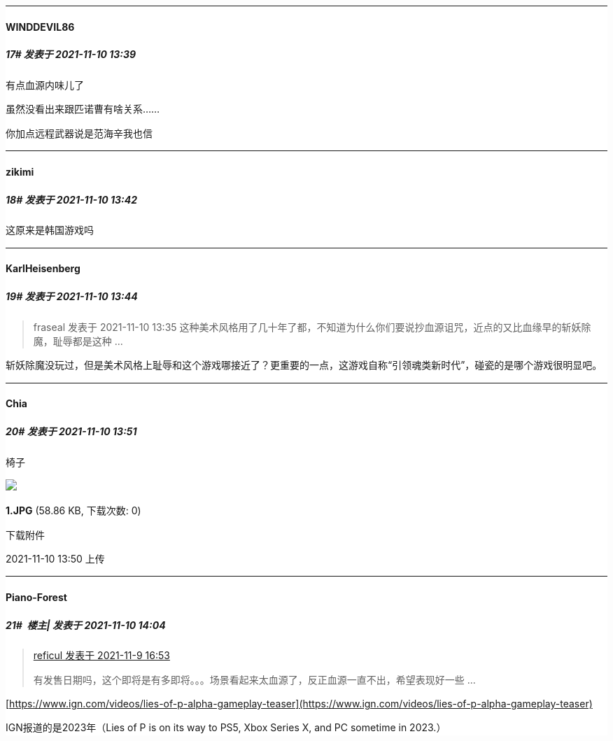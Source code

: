 *****

####  WINDDEVIL86  
##### 17#       发表于 2021-11-10 13:39

有点血源内味儿了

虽然没看出来跟匹诺曹有啥关系……

你加点远程武器说是范海辛我也信

*****

####  zikimi  
##### 18#       发表于 2021-11-10 13:42

这原来是韩国游戏吗

*****

####  KarlHeisenberg  
##### 19#       发表于 2021-11-10 13:44

<blockquote>fraseal 发表于 2021-11-10 13:35
这种美术风格用了几十年了都，不知道为什么你们要说抄血源诅咒，近点的又比血缘早的斩妖除魔，耻辱都是这种 ...</blockquote>
斩妖除魔没玩过，但是美术风格上耻辱和这个游戏哪接近了？更重要的一点，这游戏自称“引领魂类新时代”，碰瓷的是哪个游戏很明显吧。

*****

####  Chia  
##### 20#       发表于 2021-11-10 13:51

椅子

<img src="https://img.saraba1st.com/forum/202111/10/135047kg2lbtttn1nl560e.jpg" referrerpolicy="no-referrer">

<strong>1.JPG</strong> (58.86 KB, 下载次数: 0)

下载附件

2021-11-10 13:50 上传

*****

####  Piano-Forest  
##### 21#         楼主| 发表于 2021-11-10 14:04

<blockquote><a href="httphttps://bbs.saraba1st.com/2b/forum.php?mod=redirect&amp;goto=findpost&amp;pid=53478097&amp;ptid=2036500" target="_blank">reficul 发表于 2021-11-9 16:53</a>

有发售日期吗，这个即将是有多即将。。。场景看起来太血源了，反正血源一直不出，希望表现好一些 ...</blockquote>
[https://www.ign.com/videos/lies-of-p-alpha-gameplay-teaser](https://www.ign.com/videos/lies-of-p-alpha-gameplay-teaser)

IGN报道的是2023年（Lies of P is on its way to PS5, Xbox Series X, and PC sometime in 2023.）
